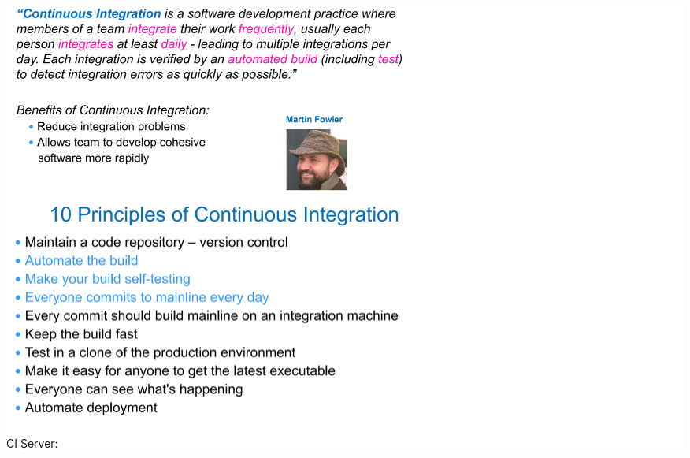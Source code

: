 <img src="CS304 Review.assets/image-20210606175435448.png" alt="image-20210606175435448" style="zoom:50%;" />

<img src="CS304 Review.assets/image-20210606175621441.png" alt="image-20210606175621441" style="zoom:50%;" />

CI Server:
